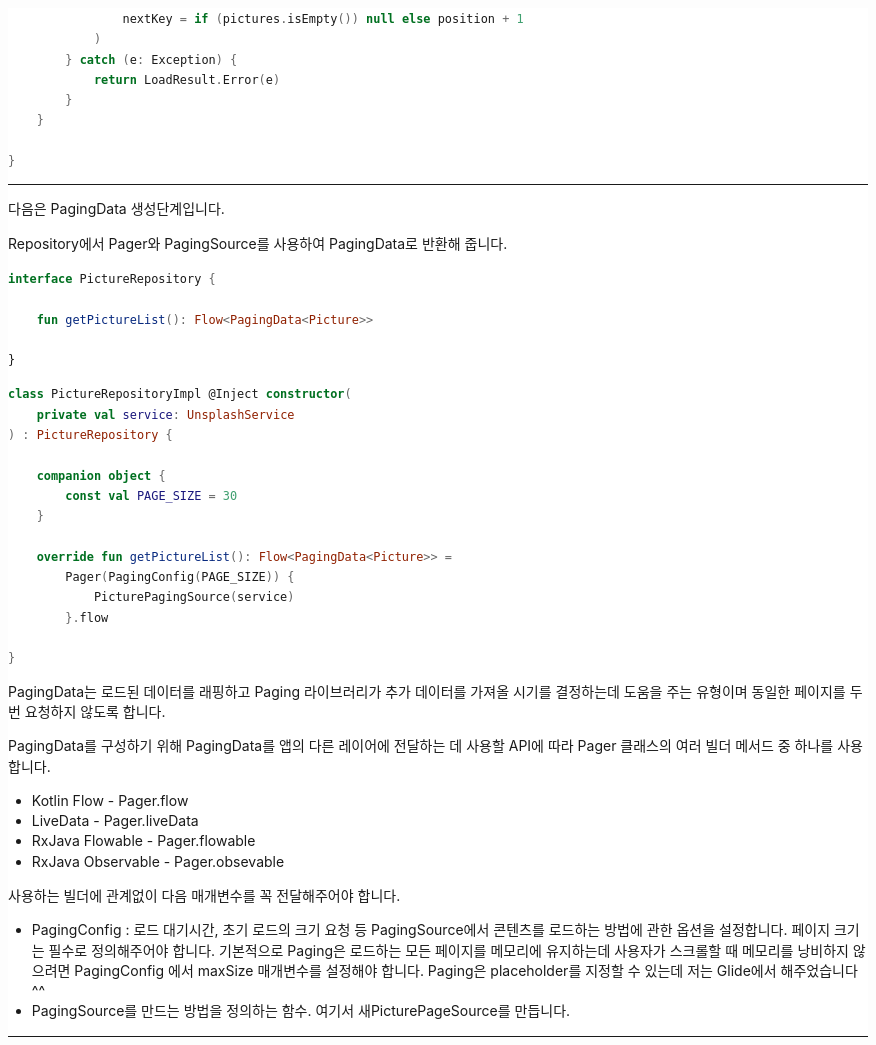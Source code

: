 ```kotlin
                nextKey = if (pictures.isEmpty()) null else position + 1
            )
        } catch (e: Exception) {
            return LoadResult.Error(e)
        }
    }

}
```

---

다음은 PagingData 생성단계입니다.

Repository에서 Pager와 PagingSource를 사용하여 PagingData로 반환해 줍니다.

```kotlin
interface PictureRepository {

    fun getPictureList(): Flow<PagingData<Picture>>

}
```

```kotlin
class PictureRepositoryImpl @Inject constructor(
    private val service: UnsplashService
) : PictureRepository {

    companion object {
        const val PAGE_SIZE = 30
    }

    override fun getPictureList(): Flow<PagingData<Picture>> =
        Pager(PagingConfig(PAGE_SIZE)) {
            PicturePagingSource(service)
        }.flow

}
```

PagingData는 로드된 데이터를 래핑하고 Paging 라이브러리가 추가 데이터를 가져올 시기를 결정하는데 도움을 주는 유형이며 동일한 페이지를 두 번 요청하지 않도록 합니다.

PagingData를 구성하기 위해 PagingData를 앱의 다른 레이어에 전달하는 데 사용할 API에 따라 Pager 클래스의 여러 빌더 메서드 중 하나를 사용 합니다.

- Kotlin Flow - Pager.flow
- LiveData - Pager.liveData
- RxJava Flowable - Pager.flowable
- RxJava Observable - Pager.obsevable

사용하는 빌더에 관계없이 다음 매개변수를 꼭 전달해주어야 합니다.

- PagingConfig : 로드 대기시간, 초기 로드의 크기 요청 등 PagingSource에서 콘텐츠를 로드하는 방법에 관한 옵션을 설정합니다. 페이지 크기는 필수로 정의해주어야 합니다. 기본적으로 Paging은 로드하는 모든 페이지를 메모리에 유지하는데 사용자가 스크롤할 때 메모리를 낭비하지 않으려면 PagingConfig 에서 maxSize 매개변수를 설정해야 합니다. Paging은 placeholder를 지정할 수 있는데 저는 Glide에서 해주었습니다^^
- PagingSource를 만드는 방법을 정의하는 함수. 여기서 새PicturePageSource를 만듭니다.

---